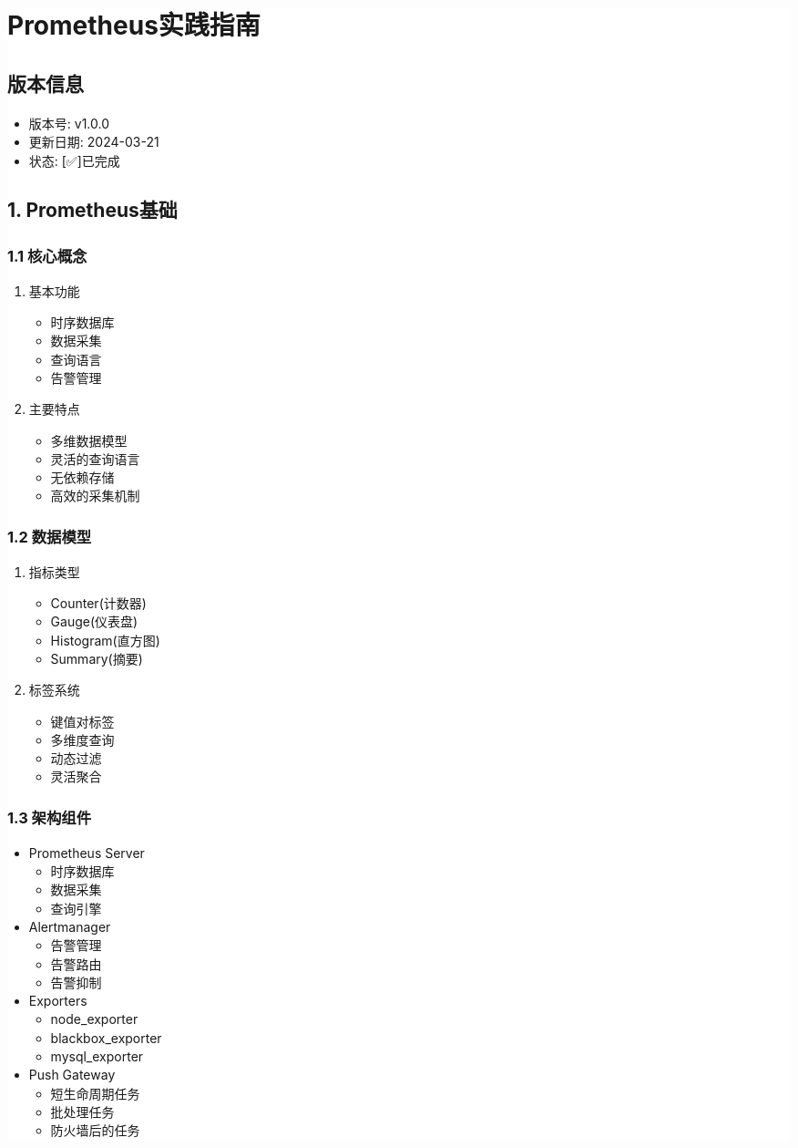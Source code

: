 # Prometheus实践指南

## 版本信息
- 版本号: v1.0.0
- 更新日期: 2024-03-21
- 状态: [✅]已完成

## 1. Prometheus基础

### 1.1 核心概念
1. 基本功能
   - 时序数据库
   - 数据采集
   - 查询语言
   - 告警管理

2. 主要特点
   - 多维数据模型
   - 灵活的查询语言
   - 无依赖存储
   - 高效的采集机制

### 1.2 数据模型
1. 指标类型
   - Counter(计数器)
   - Gauge(仪表盘)
   - Histogram(直方图)
   - Summary(摘要)

2. 标签系统
   - 键值对标签
   - 多维度查询
   - 动态过滤
   - 灵活聚合

### 1.3 架构组件
- Prometheus Server
  - 时序数据库
  - 数据采集
  - 查询引擎
- Alertmanager
  - 告警管理
  - 告警路由
  - 告警抑制
- Exporters
  - node_exporter
  - blackbox_exporter
  - mysql_exporter
- Push Gateway
  - 短生命周期任务
  - 批处理任务
  - 防火墙后的任务
